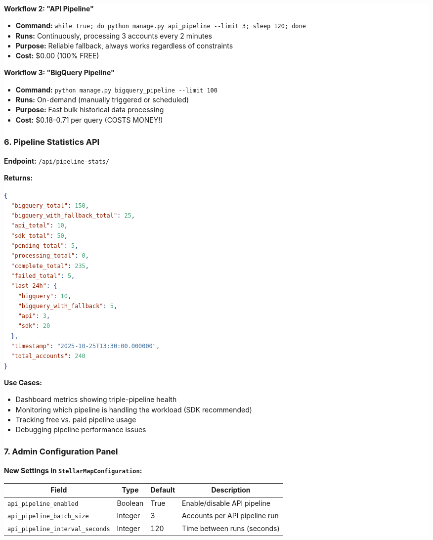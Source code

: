 **Workflow 2: "API Pipeline"**
- **Command:** `while true; do python manage.py api_pipeline --limit 3; sleep 120; done`
- **Runs:** Continuously, processing 3 accounts every 2 minutes
- **Purpose:** Reliable fallback, always works regardless of constraints
- **Cost:** $0.00 (100% FREE)

**Workflow 3: "BigQuery Pipeline"**
- **Command:** `python manage.py bigquery_pipeline --limit 100`
- **Runs:** On-demand (manually triggered or scheduled)
- **Purpose:** Fast bulk historical data processing
- **Cost:** $0.18-0.71 per query (COSTS MONEY!)

### 6. Pipeline Statistics API

**Endpoint:** `/api/pipeline-stats/`

**Returns:**
```json
{
  "bigquery_total": 150,
  "bigquery_with_fallback_total": 25,
  "api_total": 10,
  "sdk_total": 50,
  "pending_total": 5,
  "processing_total": 0,
  "complete_total": 235,
  "failed_total": 5,
  "last_24h": {
    "bigquery": 10,
    "bigquery_with_fallback": 5,
    "api": 3,
    "sdk": 20
  },
  "timestamp": "2025-10-25T13:30:00.000000",
  "total_accounts": 240
}
```

**Use Cases:**
- Dashboard metrics showing triple-pipeline health
- Monitoring which pipeline is handling the workload (SDK recommended)
- Tracking free vs. paid pipeline usage
- Debugging pipeline performance issues

### 7. Admin Configuration Panel

**New Settings in `StellarMapConfiguration`:**

| Field | Type | Default | Description |
|-------|------|---------|-------------|
| `api_pipeline_enabled` | Boolean | True | Enable/disable API pipeline |
| `api_pipeline_batch_size` | Integer | 3 | Accounts per API pipeline run |
| `api_pipeline_interval_seconds` | Integer | 120 | Time between runs (seconds) |
